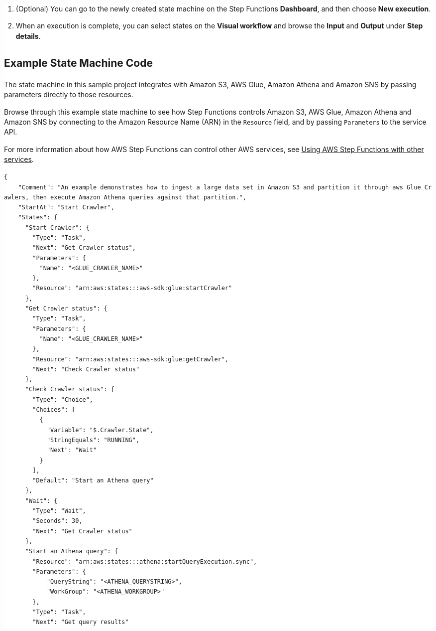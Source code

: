 1. \(Optional\) You can go to the newly created state machine on the Step Functions **Dashboard**, and then choose **New execution**\.

1. When an execution is complete, you can select states on the **Visual workflow** and browse the **Input** and **Output** under **Step details**\.

## Example State Machine Code<a name="sample-query-large-datasets-code-examples"></a>

The state machine in this sample project integrates with Amazon S3, AWS Glue, Amazon Athena and Amazon SNS by passing parameters directly to those resources\.

Browse through this example state machine to see how Step Functions controls Amazon S3, AWS Glue, Amazon Athena and Amazon SNS by connecting to the Amazon Resource Name \(ARN\) in the `Resource` field, and by passing `Parameters` to the service API\.

For more information about how AWS Step Functions can control other AWS services, see [Using AWS Step Functions with other services](concepts-service-integrations.md)\.

```
{
    "Comment": "An example demonstrates how to ingest a large data set in Amazon S3 and partition it through aws Glue Crawlers, then execute Amazon Athena queries against that partition.",
    "StartAt": "Start Crawler",
    "States": {
      "Start Crawler": {
        "Type": "Task",
        "Next": "Get Crawler status",
        "Parameters": {
          "Name": "<GLUE_CRAWLER_NAME>"
        },
        "Resource": "arn:aws:states:::aws-sdk:glue:startCrawler"
      },
      "Get Crawler status": {
        "Type": "Task",
        "Parameters": {
          "Name": "<GLUE_CRAWLER_NAME>"
        },
        "Resource": "arn:aws:states:::aws-sdk:glue:getCrawler",
        "Next": "Check Crawler status"
      },
      "Check Crawler status": {
        "Type": "Choice",
        "Choices": [
          {
            "Variable": "$.Crawler.State",
            "StringEquals": "RUNNING",
            "Next": "Wait"
          }
        ],
        "Default": "Start an Athena query"
      },
      "Wait": {
        "Type": "Wait",
        "Seconds": 30,
        "Next": "Get Crawler status"
      },
      "Start an Athena query": {
        "Resource": "arn:aws:states:::athena:startQueryExecution.sync",
        "Parameters": {
            "QueryString": "<ATHENA_QUERYSTRING>",
            "WorkGroup": "<ATHENA_WORKGROUP>"
        },
        "Type": "Task",
        "Next": "Get query results"
```